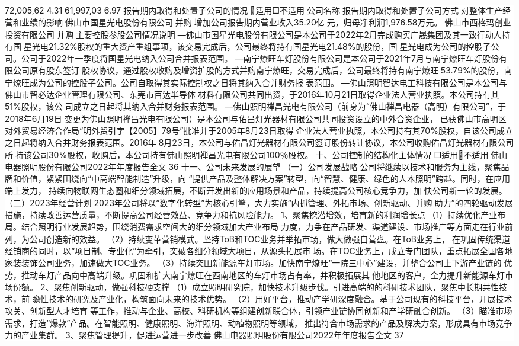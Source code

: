 72,005,62
4.31
61,997,03
6.97
报告期内取得和处置子公司的情况
适用□不适用
公司名称
报告期内取得和处置子公司方式
对整体生产经营和业绩的影响
佛山市国星光电股份有限公司
并购
增加公司报告期内营业收入35.20亿
元，归母净利润1,976.58万元。
佛山市西格玛创业投资有限公司
并购
主要控股参股公司情况说明
—佛山市国星光电股份有限公司是本公司于2022年2月完成购买广晟集团及其一致行动人持有国
星光电21.32%股权的重大资产重组事项，该交易完成后，公司最终将持有国星光电21.48%的股份，国
星光电成为公司的控股子公司。公司于2022年一季度将国星光电纳入公司合并报表范围。
—南宁燎旺车灯股份有限公司是本公司于2021年7月与南宁燎旺车灯股份有限公司原有股东签订
股权协议，通过股权收购及增资扩股的方式并购南宁燎旺，交易完成后，公司最终将持有南宁燎旺
53.79%的股份，南宁燎旺成为公司的控股子公司。公司自取得其实际控制权之日将其纳入合并财务报
表范围。
—佛山照明智达电工科技有限公司是本公司与佛山市智必达企业管理有限公司、东莞市百达半导体
材料有限公司共同出资，于2016年10月21日取得企业法人营业执照。本公司持有其51%股权，该公
司成立之日起将其纳入合并财务报表范围。
—佛山照明禅昌光电有限公司（前身为“佛山禅昌电器（高明）有限公司”，于2018年6月19日
变更为佛山照明禅昌光电有限公司）是本公司与佑昌灯光器材有限公司共同投资设立的中外合资企业，
已获佛山市高明区对外贸易经济合作局“明外贸引字【2005】79号”批准并于2005年8月23日取得
企业法人营业执照，本公司持有其70%股权，自该公司成立之日起将纳入合并财务报表范围。2016年
8月23日，本公司与佑昌灯光器材有限公司签订股份转让协议，本公司收购佑昌灯光器材有限公司所
持该公司30%股权，收购后，本公司持有佛山照明禅昌光电有限公司100％股权。
十、公司控制的结构化主体情况
□适用不适用
佛山电器照明股份有限公司2022年年度报告全文
36
十一、公司未来发展的展望
（一）公司发展战略
公司将继续以技术和服务为主线，聚焦品牌和价值，紧紧围绕向“中高端智能制造”升级，向
“提供产品及整体解决方案”转型，向“智慧、健康、绿色的人本照明”跨越。同时，在应用端上发力，
持续向物联网生态圈和细分领域拓展，不断开发出新的应用场景和产品，持续提高公司核心竞争力，加
快公司新一轮的发展。
（二）2023年经营计划
2023年公司将以“数字化转型”为核心引擎，大力实施“内抓管理、外拓市场、创新驱动、并购
助力”的四轮驱动发展措施，持续改善运营质量，不断提高公司经营效益、竞争力和抗风险能力。
1、聚焦挖潜增效，培育新的利润增长点
（1）持续优化产业布局。结合照明行业发展趋势，围绕消费需求空间大的细分领域加大产业布局
力度，力争在产品研发、渠道建设、市场推广等方面走在行业前列，为公司创造新的效益。
（2）持续变革营销模式。坚持ToB和TOC业务并举拓市场，做大做强自营盘。在ToB业务上，
在巩固传统渠道经销商的同时，以“项目制、专业化”为牵引，突破各细分领域大项目，从源头拓展市
场。在TOC业务上，成立专门团队，重点拓展全国各地家装装饰公司业务，加速做大TOC业务。
（3）持续突围新能源车灯市场。加快南宁燎旺“一院三中心”建设，并整合公司上下游产业链的
优势，推动车灯产品向中高端升级。巩固和扩大南宁燎旺在西南地区的车灯市场占有率，并积极拓展其
他地区的客户，全力提升新能源车灯市场份额。
2、聚焦创新驱动，做强科技硬支撑
（1）成立照明研究院，加快技术升级步伐。引进高端的的科研技术团队，聚焦中长期共性技术，前
瞻性技术的研究及产业化，构筑面向未来的技术优势。
（2）用好平台，推动产学研深度融合。基于公司现有的科技平台，开展技术攻关、创新型人才培育
等工作，推动与企业、高校、科研机构等组建创新联合体，引领产业链协同创新和产学研融合创新。
（3）瞄准市场需求，打造“爆款”产品。在智能照明、健康照明、海洋照明、动植物照明等领域，
推出符合市场需求的产品及解决方案，形成具有市场竞争力的产业集群。
3、聚焦管理提升，促进运营进一步改善
佛山电器照明股份有限公司2022年年度报告全文
37